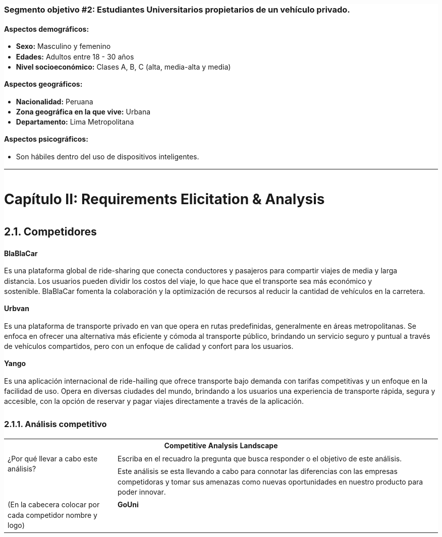 ### **Segmento objetivo #2: Estudiantes Universitarios propietarios de un vehículo privado.**

**Aspectos demográficos:**

- **Sexo:** Masculino y femenino
- **Edades:** Adultos entre 18 - 30 años
- **Nivel socioeconómico:** Clases A, B, C (alta, media-alta y media)

**Aspectos geográficos:**

- **Nacionalidad:** Peruana
- **Zona geográfica en la que vive:** Urbana
- **Departamento:** Lima Metropolitana

**Aspectos psicográficos:**

- Son hábiles dentro del uso de dispositivos inteligentes.

---

# Capítulo II: Requirements Elicitation & Analysis

## 2.1. Competidores

**BlaBlaCar**

Es una plataforma global de ride-sharing que conecta conductores y pasajeros para compartir viajes de media y larga distancia. Los usuarios pueden dividir los costos del viaje, lo que hace que el transporte sea más económico y sostenible. BlaBlaCar fomenta la colaboración y la optimización de recursos al reducir la cantidad de vehículos en la carretera.

**Urbvan**

Es una plataforma de transporte privado en van que opera en rutas predefinidas, generalmente en áreas metropolitanas. Se enfoca en ofrecer una alternativa más eficiente y cómoda al transporte público, brindando un servicio seguro y puntual a través de vehículos compartidos, pero con un enfoque de calidad y confort para los usuarios.

**Yango**

Es una aplicación internacional de ride-hailing que ofrece transporte bajo demanda con tarifas competitivas y un enfoque en la facilidad de uso. Opera en diversas ciudades del mundo, brindando a los usuarios una experiencia de transporte rápida, segura y accesible, con la opción de reservar y pagar viajes directamente a través de la aplicación.

### 2.1.1. Análisis competitivo

<table>
  <tr>
    <th colspan="7" valign="top"><b>Competitive Analysis Landscape</b></th>
  </tr>
  <tr>
    <td colspan="2" rowspan="2">¿Por qué llevar a cabo este análisis?</td>
    <td colspan="5">Escriba en el recuadro la pregunta que busca responder o el objetivo de este análisis.</td>
  </tr>
  <tr>
    <td colspan="5">Este análisis se esta llevando a cabo para connotar las diferencias con las empresas competidoras y tomar sus amenazas
    como nuevas oportunidades en nuestro producto para poder innovar.</td>
  </tr>
  <tr>
    <td colspan="3">(En la cabecera colocar por cada competidor nombre y logo)</td>
    <td colspan="1" valign="top" style="font-weight: bold;">
        GoUni
        <br>